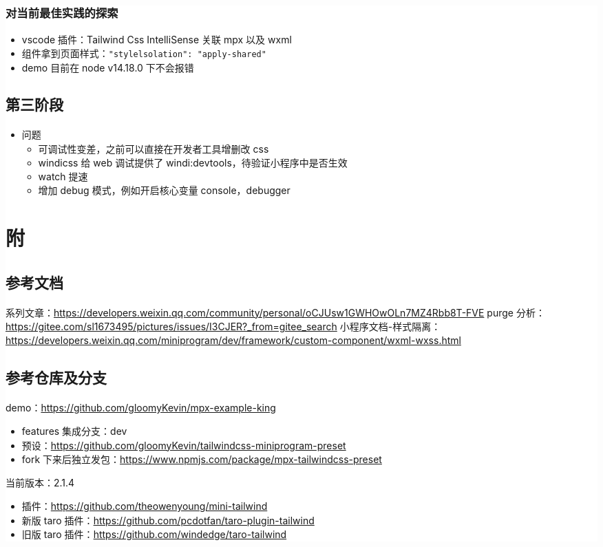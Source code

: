 <a name="gCEGD"></a>

### 对当前最佳实践的探索

- vscode 插件：Tailwind Css IntelliSense 关联 mpx 以及 wxml
- 组件拿到页面样式：`"stylelsolation": "apply-shared"`
- demo 目前在 node v14.18.0 下不会报错

<a name="ibiyG"></a>

## 第三阶段

- 问题
  - 可调试性变差，之前可以直接在开发者工具增删改 css
  - windicss 给 web 调试提供了 windi:devtools，待验证小程序中是否生效
  - watch 提速
  - 增加 debug 模式，例如开启核心变量 console，debugger

<a name="unLPb"></a>

# 附

<a name="taezl"></a>

## 参考文档

系列文章：<https://developers.weixin.qq.com/community/personal/oCJUsw1GWHOwOLn7MZ4Rbb8T-FVE>
purge 分析：<https://gitee.com/sl1673495/pictures/issues/I3CJER?_from=gitee_search>
小程序文档-样式隔离：<https://developers.weixin.qq.com/miniprogram/dev/framework/custom-component/wxml-wxss.html> <a name="TzYwE"></a>

## 参考仓库及分支

demo：<https://github.com/gloomyKevin/mpx-example-king>

- features 集成分支：dev
- 预设：<https://github.com/gloomyKevin/tailwindcss-miniprogram-preset>
- fork 下来后独立发包：<https://www.npmjs.com/package/mpx-tailwindcss-preset>

当前版本：2.1.4

- 插件：<https://github.com/theowenyoung/mini-tailwind>
- 新版 taro 插件：<https://github.com/pcdotfan/taro-plugin-tailwind>
- 旧版 taro 插件：<https://github.com/windedge/taro-tailwind>
